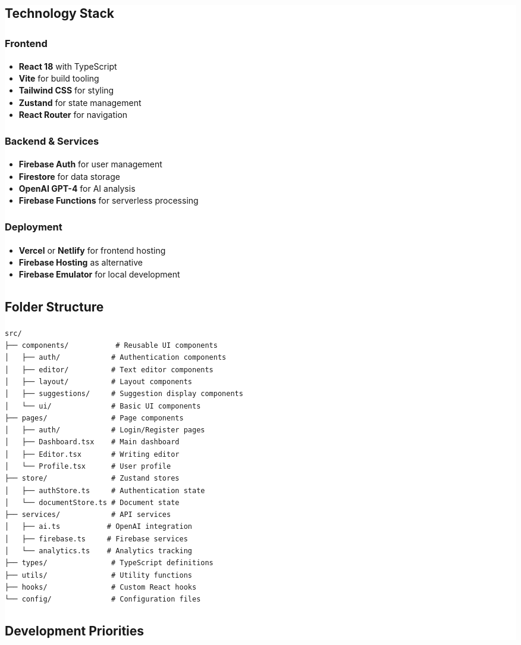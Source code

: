 ## Technology Stack

### Frontend
- **React 18** with TypeScript
- **Vite** for build tooling
- **Tailwind CSS** for styling
- **Zustand** for state management
- **React Router** for navigation

### Backend & Services
- **Firebase Auth** for user management
- **Firestore** for data storage
- **OpenAI GPT-4** for AI analysis
- **Firebase Functions** for serverless processing

### Deployment
- **Vercel** or **Netlify** for frontend hosting
- **Firebase Hosting** as alternative
- **Firebase Emulator** for local development

## Folder Structure

```
src/
├── components/           # Reusable UI components
│   ├── auth/            # Authentication components
│   ├── editor/          # Text editor components
│   ├── layout/          # Layout components
│   ├── suggestions/     # Suggestion display components
│   └── ui/              # Basic UI components
├── pages/               # Page components
│   ├── auth/            # Login/Register pages
│   ├── Dashboard.tsx    # Main dashboard
│   ├── Editor.tsx       # Writing editor
│   └── Profile.tsx      # User profile
├── store/               # Zustand stores
│   ├── authStore.ts     # Authentication state
│   └── documentStore.ts # Document state
├── services/            # API services
│   ├── ai.ts           # OpenAI integration
│   ├── firebase.ts     # Firebase services
│   └── analytics.ts    # Analytics tracking
├── types/               # TypeScript definitions
├── utils/               # Utility functions
├── hooks/               # Custom React hooks
└── config/              # Configuration files
```

## Development Priorities
